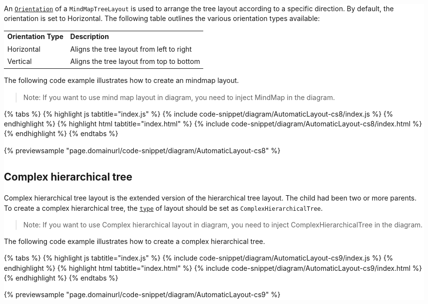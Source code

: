 An [`Orientation`](../api/diagram/orientation) of a `MindMapTreeLayout` is used to arrange the tree layout according to a specific direction. By default, the orientation is set to Horizontal. The following table outlines the various orientation types available:

<table>
<tr>
<td><b>Orientation Type<b></td>
<td><b>Description<b></td>
</tr>
<tr>
<td>Horizontal</td>
<td>Aligns the tree layout from left to right</td>
</tr>
<tr>
<td>Vertical</td>
<td>Aligns the tree layout from top to bottom</td>
</tr>
</table>

The following code example illustrates how to create an mindmap layout.

>Note: If you want to use mind map layout in diagram, you need to inject MindMap in the diagram.

{% tabs %}
{% highlight js tabtitle="index.js" %}
{% include code-snippet/diagram/AutomaticLayout-cs8/index.js %}
{% endhighlight %}
{% highlight html tabtitle="index.html" %}
{% include code-snippet/diagram/AutomaticLayout-cs8/index.html %}
{% endhighlight %}
{% endtabs %}
        
{% previewsample "page.domainurl/code-snippet/diagram/AutomaticLayout-cs8" %}

## Complex hierarchical tree

Complex hierarchical tree layout is the extended version of the hierarchical tree layout. The child had been two or more parents. To create a complex hierarchical tree, the [`type`](../api/diagram/layout) of layout should be set as `ComplexHierarchicalTree`.

>Note: If you want to use Complex hierarchical layout in diagram, you need to inject ComplexHierarchicalTree in the diagram.

The following code example illustrates how to create a complex hierarchical tree.

{% tabs %}
{% highlight js tabtitle="index.js" %}
{% include code-snippet/diagram/AutomaticLayout-cs9/index.js %}
{% endhighlight %}
{% highlight html tabtitle="index.html" %}
{% include code-snippet/diagram/AutomaticLayout-cs9/index.html %}
{% endhighlight %}
{% endtabs %}
        
{% previewsample "page.domainurl/code-snippet/diagram/AutomaticLayout-cs9" %}
